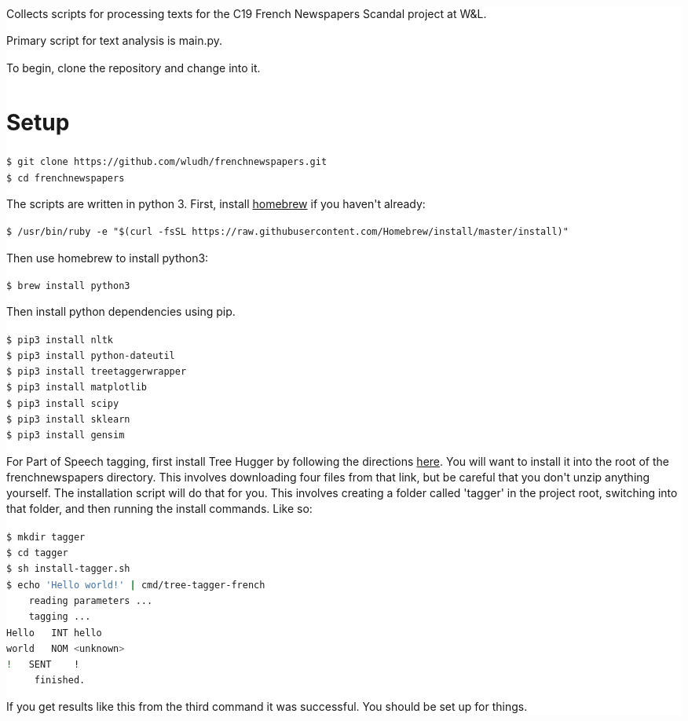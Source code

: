 Collects scripts for processing texts for the C19 French Newspapers Scandal project at W&L.

Primary script for text analysis is main.py.

To begin, clone the repository and change into it.

# Setup

```bash
$ git clone https://github.com/wludh/frenchnewspapers.git
$ cd frenchnewspapers
```

The scripts are written in python 3. First, install [homebrew](http://brew.sh/) if you haven't already:
```
$ /usr/bin/ruby -e "$(curl -fsSL https://raw.githubusercontent.com/Homebrew/install/master/install)"
```

Then use homebrew to install python3:
```bash
$ brew install python3
```
Then install python dependencies using pip.

```bash
$ pip3 install nltk
$ pip3 install python-dateutil
$ pip3 install treetaggerwrapper
$ pip3 install matplotlib
$ pip3 install scipy
$ pip3 install sklearn
$ pip3 install gensim
```

For Part of Speech tagging, first install Tree Hugger by following the directions [here](http://www.cis.uni-muenchen.de/~schmid/tools/TreeTagger/). You will want to install it into the root of the frenchnewspapers directory. This involves downloading four files from that link, but be careful that you don't unzip anything yourself. The installation script will do that for you. This involves creating a folder called 'tagger' in the project root, switching into that folder, and then running the install commands. Like so:
```bash
$ mkdir tagger
$ cd tagger
$ sh install-tagger.sh
$ echo 'Hello world!' | cmd/tree-tagger-french
    reading parameters ...
    tagging ...
Hello   INT hello
world   NOM <unknown>
!   SENT    !
     finished.
```
If you get results like this from the third command it was successful. You should be set up for things.
